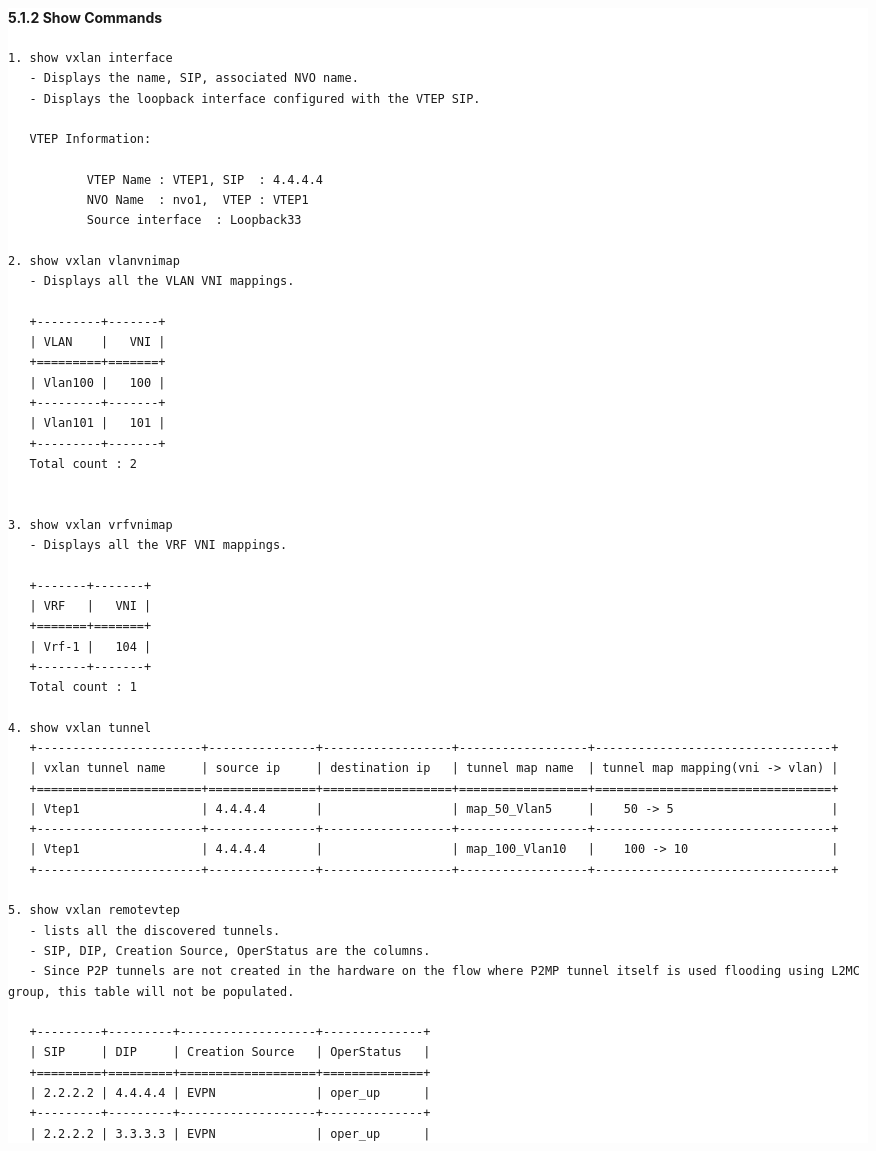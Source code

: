 #### 5.1.2 Show Commands

```
1. show vxlan interface 
   - Displays the name, SIP, associated NVO name. 
   - Displays the loopback interface configured with the VTEP SIP. 

   VTEP Information:

           VTEP Name : VTEP1, SIP  : 4.4.4.4
           NVO Name  : nvo1,  VTEP : VTEP1
           Source interface  : Loopback33

2. show vxlan vlanvnimap 
   - Displays all the VLAN VNI mappings.

   +---------+-------+
   | VLAN    |   VNI |
   +=========+=======+
   | Vlan100 |   100 |
   +---------+-------+
   | Vlan101 |   101 |
   +---------+-------+
   Total count : 2


3. show vxlan vrfvnimap 
   - Displays all the VRF VNI mappings.

   +-------+-------+
   | VRF   |   VNI |
   +=======+=======+
   | Vrf-1 |   104 |
   +-------+-------+
   Total count : 1
  
4. show vxlan tunnel
   +-----------------------+---------------+------------------+------------------+---------------------------------+
   | vxlan tunnel name     | source ip     | destination ip   | tunnel map name  | tunnel map mapping(vni -> vlan) |
   +=======================+===============+==================+==================+=================================+
   | Vtep1                 | 4.4.4.4       |                  | map_50_Vlan5     |    50 -> 5                      |
   +-----------------------+---------------+------------------+------------------+---------------------------------+
   | Vtep1                 | 4.4.4.4       |                  | map_100_Vlan10   |    100 -> 10                    |
   +-----------------------+---------------+------------------+------------------+---------------------------------+   
   
5. show vxlan remotevtep
   - lists all the discovered tunnels.  
   - SIP, DIP, Creation Source, OperStatus are the columns.
   - Since P2P tunnels are not created in the hardware on the flow where P2MP tunnel itself is used flooding using L2MC group, this table will not be populated.

   +---------+---------+-------------------+--------------+
   | SIP     | DIP     | Creation Source   | OperStatus   |
   +=========+=========+===================+==============+
   | 2.2.2.2 | 4.4.4.4 | EVPN              | oper_up      |
   +---------+---------+-------------------+--------------+
   | 2.2.2.2 | 3.3.3.3 | EVPN              | oper_up      |
```